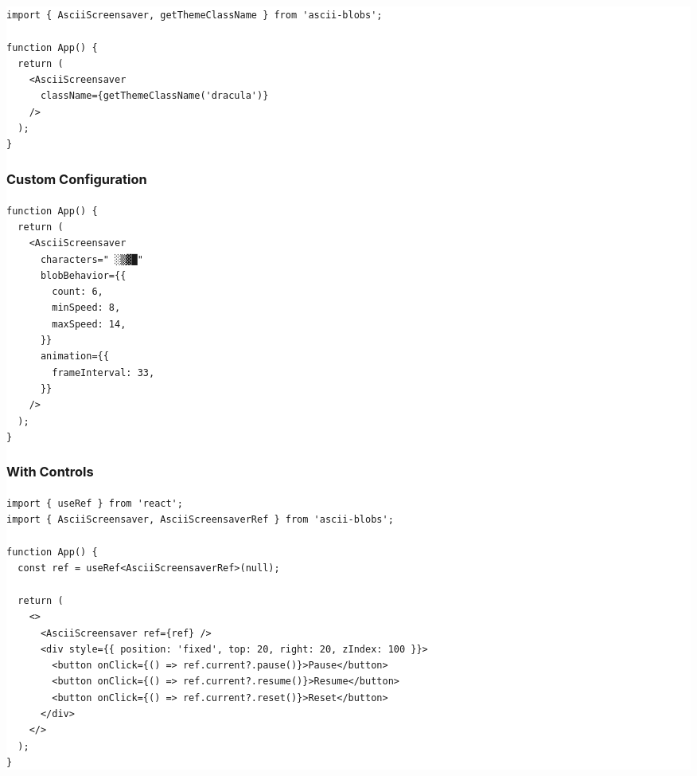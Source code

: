 ```tsx
import { AsciiScreensaver, getThemeClassName } from 'ascii-blobs';

function App() {
  return (
    <AsciiScreensaver 
      className={getThemeClassName('dracula')} 
    />
  );
}
```

### Custom Configuration

```tsx
function App() {
  return (
    <AsciiScreensaver
      characters=" ░▒▓█"
      blobBehavior={{
        count: 6,
        minSpeed: 8,
        maxSpeed: 14,
      }}
      animation={{
        frameInterval: 33,
      }}
    />
  );
}
```

### With Controls

```tsx
import { useRef } from 'react';
import { AsciiScreensaver, AsciiScreensaverRef } from 'ascii-blobs';

function App() {
  const ref = useRef<AsciiScreensaverRef>(null);

  return (
    <>
      <AsciiScreensaver ref={ref} />
      <div style={{ position: 'fixed', top: 20, right: 20, zIndex: 100 }}>
        <button onClick={() => ref.current?.pause()}>Pause</button>
        <button onClick={() => ref.current?.resume()}>Resume</button>
        <button onClick={() => ref.current?.reset()}>Reset</button>
      </div>
    </>
  );
}
```
